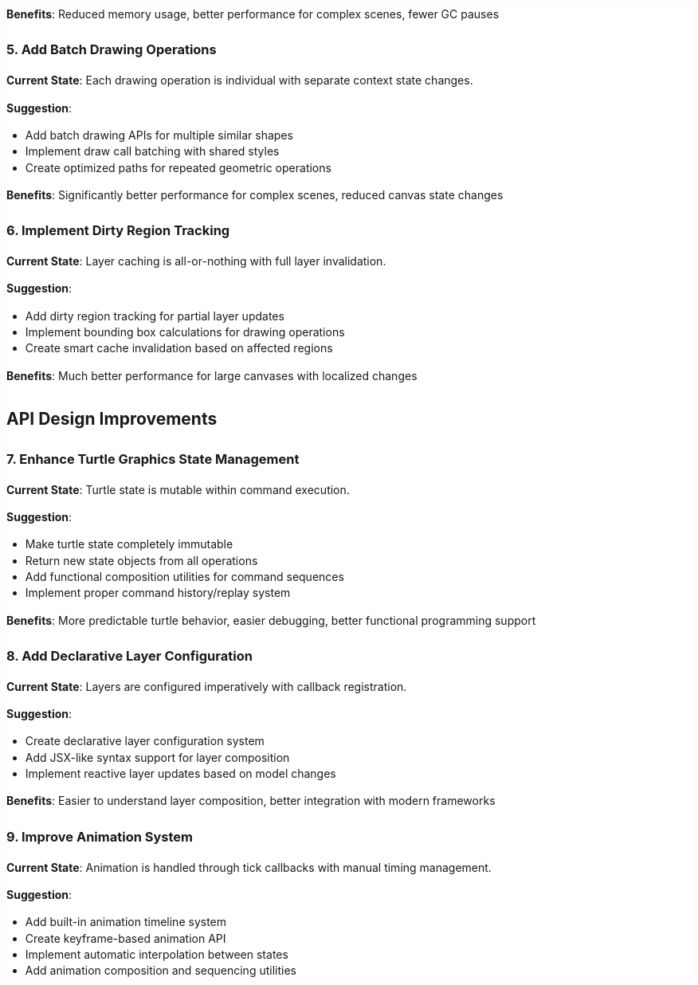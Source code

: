 **Benefits**: Reduced memory usage, better performance for complex scenes, fewer GC pauses

### 5. Add Batch Drawing Operations

**Current State**: Each drawing operation is individual with separate context state changes.

**Suggestion**:
- Add batch drawing APIs for multiple similar shapes
- Implement draw call batching with shared styles
- Create optimized paths for repeated geometric operations

**Benefits**: Significantly better performance for complex scenes, reduced canvas state changes

### 6. Implement Dirty Region Tracking

**Current State**: Layer caching is all-or-nothing with full layer invalidation.

**Suggestion**:
- Add dirty region tracking for partial layer updates
- Implement bounding box calculations for drawing operations
- Create smart cache invalidation based on affected regions

**Benefits**: Much better performance for large canvases with localized changes

## API Design Improvements

### 7. Enhance Turtle Graphics State Management

**Current State**: Turtle state is mutable within command execution.

**Suggestion**:
- Make turtle state completely immutable
- Return new state objects from all operations
- Add functional composition utilities for command sequences
- Implement proper command history/replay system

**Benefits**: More predictable turtle behavior, easier debugging, better functional programming support

### 8. Add Declarative Layer Configuration

**Current State**: Layers are configured imperatively with callback registration.

**Suggestion**:
- Create declarative layer configuration system
- Add JSX-like syntax support for layer composition
- Implement reactive layer updates based on model changes

**Benefits**: Easier to understand layer composition, better integration with modern frameworks

### 9. Improve Animation System

**Current State**: Animation is handled through tick callbacks with manual timing management.

**Suggestion**:
- Add built-in animation timeline system
- Create keyframe-based animation API
- Implement automatic interpolation between states
- Add animation composition and sequencing utilities
